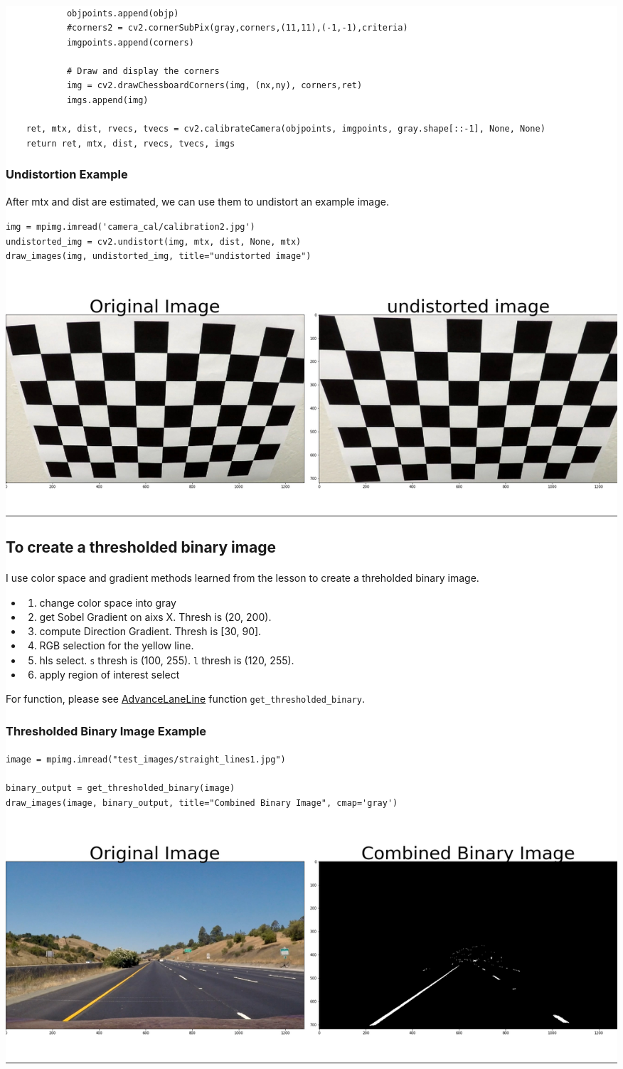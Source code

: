 ```
            objpoints.append(objp)
            #corners2 = cv2.cornerSubPix(gray,corners,(11,11),(-1,-1),criteria)
            imgpoints.append(corners)

            # Draw and display the corners
            img = cv2.drawChessboardCorners(img, (nx,ny), corners,ret)
            imgs.append(img)

    ret, mtx, dist, rvecs, tvecs = cv2.calibrateCamera(objpoints, imgpoints, gray.shape[::-1], None, None)
    return ret, mtx, dist, rvecs, tvecs, imgs
```

### Undistortion Example

After mtx and dist are estimated, we can use them to undistort an example image.

```
img = mpimg.imread('camera_cal/calibration2.jpg')
undistorted_img = cv2.undistort(img, mtx, dist, None, mtx)
draw_images(img, undistorted_img, title="undistorted image")
```

![alt text][image1]

---


## To create a thresholded binary image

I use color space and gradient methods learned from the lesson to create a threholded binary image.

* 1) change color space into gray
* 2) get Sobel Gradient on aixs X. Thresh is (20, 200).
* 3) compute Direction Gradient. Thresh is \[30, 90\].
* 4) RGB selection for the yellow line.
* 5) hls select. `s` thresh is (100, 255). `l` thresh is (120, 255).
* 6) apply region of interest select

For function, please see [AdvanceLaneLine]('AdvanceLaneLine.ipynb') function `get_thresholded_binary`.

### Thresholded Binary Image Example

```
image = mpimg.imread("test_images/straight_lines1.jpg")

binary_output = get_thresholded_binary(image)
draw_images(image, binary_output, title="Combined Binary Image", cmap='gray')
```

![alt text][image2]

---


[//]: # (Image References)
[image1]: ./output_images/calibration2.png "Calibration2"
[image2]: ./output_images/thresholded_binary.png "Thresholded Binary"
[image3]: ./output_images/warped_image.png "Warped Image"
[image4]: ./output_images/histogram.png "Histogram"
[image5]: ./output_images/warped_image_lane_lines.png "Lane line pixels"
[image6]: ./output_images/unwarp_boundaries.png "Unwarp Boundaries"
[image7]: ./output_images/lane_line_pipeline.png "Final Pipeline"